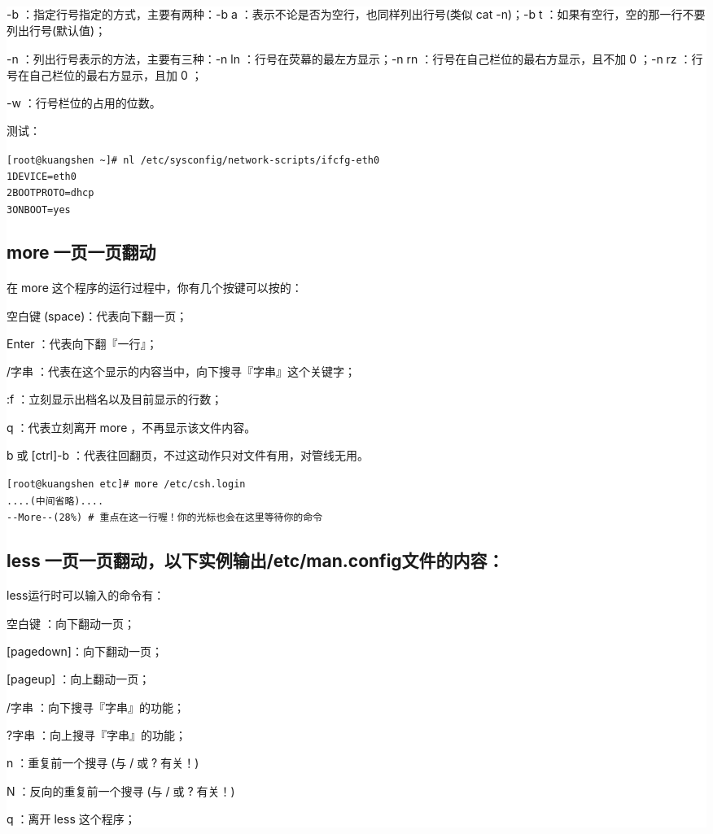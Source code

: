 -b ：指定行号指定的方式，主要有两种：-b a ：表示不论是否为空行，也同样列出行号(类似 cat -n)；-b t ：如果有空行，空的那一行不要列出行号(默认值)；

-n ：列出行号表示的方法，主要有三种：-n ln ：行号在荧幕的最左方显示；-n rn ：行号在自己栏位的最右方显示，且不加 0 ；-n rz ：行号在自己栏位的最右方显示，且加 0 ；

-w ：行号栏位的占用的位数。

测试：



```
[root@kuangshen ~]# nl /etc/sysconfig/network-scripts/ifcfg-eth0
1DEVICE=eth0
2BOOTPROTO=dhcp
3ONBOOT=yes
```

## more 一页一页翻动

在 more 这个程序的运行过程中，你有几个按键可以按的：

空白键 (space)：代表向下翻一页；

Enter ：代表向下翻『一行』；

/字串 ：代表在这个显示的内容当中，向下搜寻『字串』这个关键字；

:f ：立刻显示出档名以及目前显示的行数；

q ：代表立刻离开 more ，不再显示该文件内容。

b 或 [ctrl]-b ：代表往回翻页，不过这动作只对文件有用，对管线无用。



```
[root@kuangshen etc]# more /etc/csh.login
....(中间省略)....
--More--(28%) # 重点在这一行喔！你的光标也会在这里等待你的命令
```

## less 一页一页翻动，以下实例输出/etc/man.config文件的内容：

less运行时可以输入的命令有：

空白键 ：向下翻动一页；

[pagedown]：向下翻动一页；

[pageup] ：向上翻动一页；

/字串 ：向下搜寻『字串』的功能；

?字串 ：向上搜寻『字串』的功能；

n ：重复前一个搜寻 (与 / 或 ? 有关！)

N ：反向的重复前一个搜寻 (与 / 或 ? 有关！)

q ：离开 less 这个程序；


